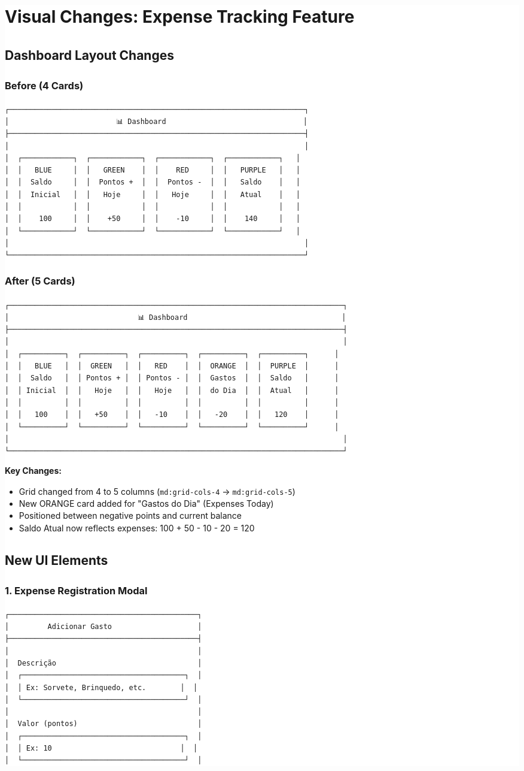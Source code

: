# Visual Changes: Expense Tracking Feature

## Dashboard Layout Changes

### Before (4 Cards)
```
┌─────────────────────────────────────────────────────────────────────┐
│                         📊 Dashboard                                │
├─────────────────────────────────────────────────────────────────────┤
│                                                                     │
│  ┌────────────┐  ┌────────────┐  ┌────────────┐  ┌────────────┐   │
│  │   BLUE     │  │   GREEN    │  │    RED     │  │   PURPLE   │   │
│  │  Saldo     │  │  Pontos +  │  │  Pontos -  │  │   Saldo    │   │
│  │  Inicial   │  │   Hoje     │  │   Hoje     │  │   Atual    │   │
│  │            │  │            │  │            │  │            │   │
│  │    100     │  │    +50     │  │    -10     │  │    140     │   │
│  └────────────┘  └────────────┘  └────────────┘  └────────────┘   │
│                                                                     │
└─────────────────────────────────────────────────────────────────────┘
```

### After (5 Cards)
```
┌──────────────────────────────────────────────────────────────────────────────┐
│                              📊 Dashboard                                    │
├──────────────────────────────────────────────────────────────────────────────┤
│                                                                              │
│  ┌──────────┐  ┌──────────┐  ┌──────────┐  ┌──────────┐  ┌──────────┐      │
│  │   BLUE   │  │  GREEN   │  │   RED    │  │  ORANGE  │  │  PURPLE  │      │
│  │  Saldo   │  │ Pontos + │  │ Pontos - │  │  Gastos  │  │  Saldo   │      │
│  │ Inicial  │  │   Hoje   │  │   Hoje   │  │  do Dia  │  │  Atual   │      │
│  │          │  │          │  │          │  │          │  │          │      │
│  │   100    │  │   +50    │  │   -10    │  │   -20    │  │   120    │      │
│  └──────────┘  └──────────┘  └──────────┘  └──────────┘  └──────────┘      │
│                                                                              │
└──────────────────────────────────────────────────────────────────────────────┘
```

**Key Changes:**
- Grid changed from 4 to 5 columns (`md:grid-cols-4` → `md:grid-cols-5`)
- New ORANGE card added for "Gastos do Dia" (Expenses Today)
- Positioned between negative points and current balance
- Saldo Atual now reflects expenses: 100 + 50 - 10 - 20 = 120

## New UI Elements

### 1. Expense Registration Modal
```
┌────────────────────────────────────────────┐
│         Adicionar Gasto                    │
├────────────────────────────────────────────┤
│                                            │
│  Descrição                                 │
│  ┌──────────────────────────────────────┐  │
│  │ Ex: Sorvete, Brinquedo, etc.        │  │
│  └──────────────────────────────────────┘  │
│                                            │
│  Valor (pontos)                            │
│  ┌──────────────────────────────────────┐  │
│  │ Ex: 10                              │  │
│  └──────────────────────────────────────┘  │
```
